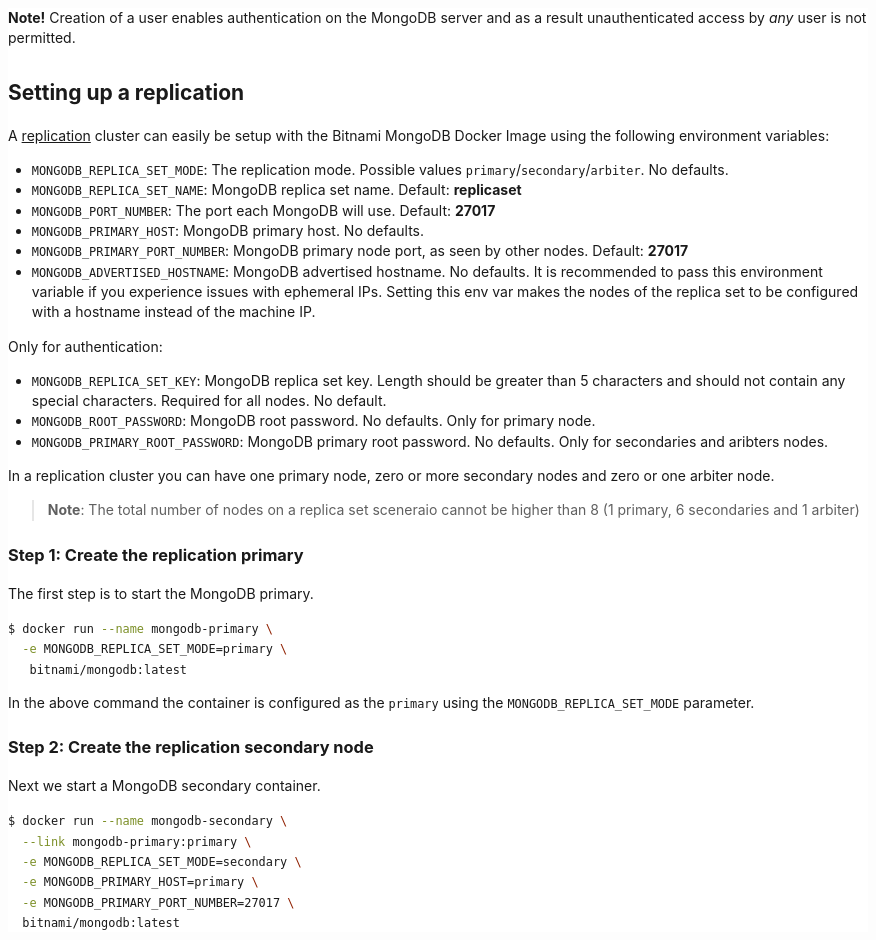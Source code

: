 **Note!**
Creation of a user enables authentication on the MongoDB server and as a result unauthenticated access by *any* user is not permitted.

## Setting up a replication

A [replication](https://docs.mongodb.com/manual/replication/) cluster can easily be setup with the Bitnami MongoDB Docker Image using the following environment variables:

 - `MONGODB_REPLICA_SET_MODE`: The replication mode. Possible values `primary`/`secondary`/`arbiter`. No defaults.
 - `MONGODB_REPLICA_SET_NAME`: MongoDB replica set name. Default: **replicaset**
 - `MONGODB_PORT_NUMBER`: The port each MongoDB will use. Default: **27017**
 - `MONGODB_PRIMARY_HOST`: MongoDB primary host. No defaults.
 - `MONGODB_PRIMARY_PORT_NUMBER`: MongoDB primary node port, as seen by other nodes. Default: **27017**
 - `MONGODB_ADVERTISED_HOSTNAME`: MongoDB advertised hostname. No defaults. It is recommended to pass this environment variable if you experience issues with ephemeral IPs. Setting this env var makes the nodes of the replica set to be configured with a hostname instead of the machine IP.

Only for authentication:
 - `MONGODB_REPLICA_SET_KEY`: MongoDB replica set key. Length should be greater than 5 characters and should not contain any special characters. Required for all nodes. No default.
 - `MONGODB_ROOT_PASSWORD`: MongoDB root password. No defaults. Only for primary node.
 - `MONGODB_PRIMARY_ROOT_PASSWORD`: MongoDB primary root password. No defaults. Only for secondaries and aribters nodes.

In a replication cluster you can have one primary node, zero or more secondary nodes and zero or one arbiter node.

> **Note**: The total number of nodes on a replica set sceneraio cannot be higher than 8 (1 primary, 6 secondaries and 1 arbiter)

### Step 1: Create the replication primary

The first step is to start the MongoDB primary.

```bash
$ docker run --name mongodb-primary \
  -e MONGODB_REPLICA_SET_MODE=primary \
   bitnami/mongodb:latest
```

In the above command the container is configured as the `primary` using the `MONGODB_REPLICA_SET_MODE` parameter.

### Step 2: Create the replication secondary node

Next we start a MongoDB secondary container.

```bash
$ docker run --name mongodb-secondary \
  --link mongodb-primary:primary \
  -e MONGODB_REPLICA_SET_MODE=secondary \
  -e MONGODB_PRIMARY_HOST=primary \
  -e MONGODB_PRIMARY_PORT_NUMBER=27017 \
  bitnami/mongodb:latest
```
